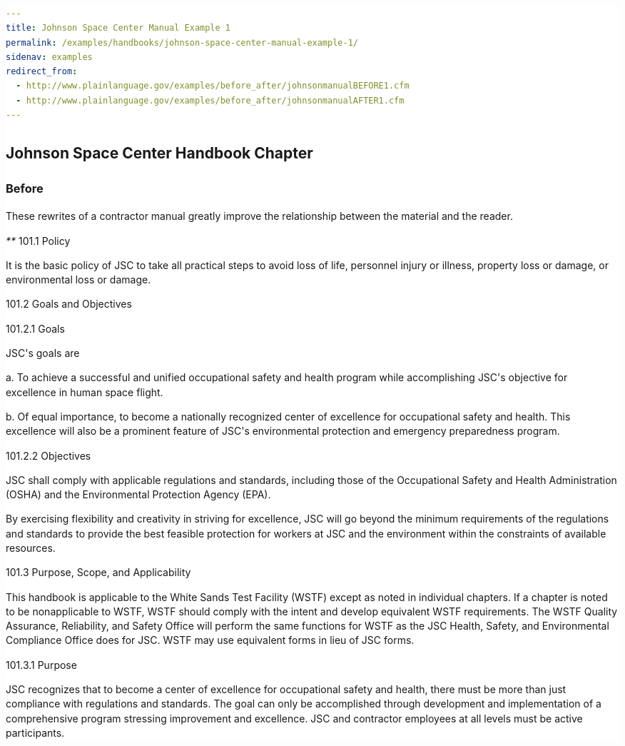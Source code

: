 ```yaml
---
title: Johnson Space Center Manual Example 1
permalink: /examples/handbooks/johnson-space-center-manual-example-1/
sidenav: examples
redirect_from:
  - http://www.plainlanguage.gov/examples/before_after/johnsonmanualBEFORE1.cfm
  - http://www.plainlanguage.gov/examples/before_after/johnsonmanualAFTER1.cfm
---
```


## Johnson Space Center Handbook Chapter

### Before

These rewrites of a contractor manual greatly improve the relationship between the material and the reader.

_**_ 101.1 Policy

It is the basic policy of JSC to take all practical steps to avoid loss of life, personnel injury or illness, property loss or damage, or environmental loss or damage.

101.2 Goals and Objectives

101.2.1 Goals

JSC's goals are

a. To achieve a successful and unified occupational safety and health program while accomplishing JSC's objective for excellence in human space flight.

b. Of equal importance, to become a nationally recognized center of excellence for occupational safety and health. This excellence will also be a prominent feature of JSC's environmental protection and emergency preparedness program.

101.2.2 Objectives

JSC shall comply with applicable regulations and standards, including those of the Occupational Safety and Health Administration (OSHA) and the Environmental Protection Agency (EPA).

By exercising flexibility and creativity in striving for excellence, JSC will go beyond the minimum requirements of the regulations and standards to provide the best feasible protection for workers at JSC and the environment within the constraints of available resources.

101.3 Purpose, Scope, and Applicability

This handbook is applicable to the White Sands Test Facility (WSTF) except as noted in individual chapters. If a chapter is noted to be nonapplicable to WSTF, WSTF should comply with the intent and develop equivalent WSTF requirements. The WSTF Quality Assurance, Reliability, and Safety Office will perform the same functions for WSTF as the JSC Health, Safety, and Environmental Compliance Office does for JSC. WSTF may use equivalent forms in lieu of JSC forms.

101.3.1 Purpose

JSC recognizes that to become a center of excellence for occupational safety and health, there must be more than just compliance with regulations and standards. The goal can only be accomplished through development and implementation of a comprehensive program stressing improvement and excellence. JSC and contractor employees at all levels must be active participants.
